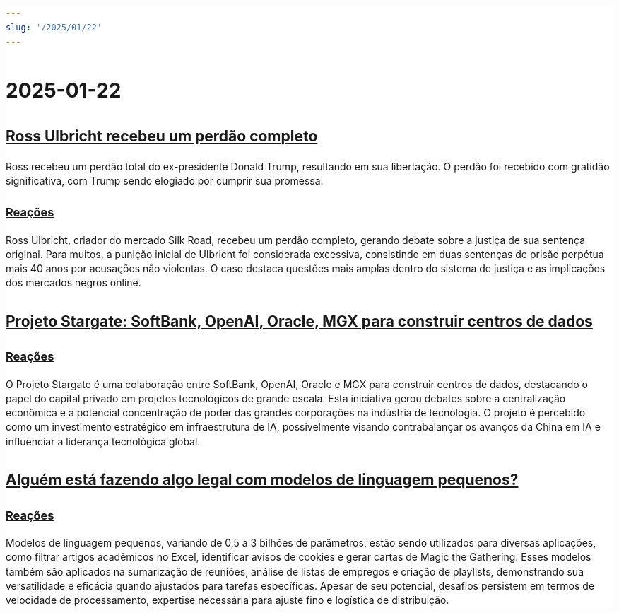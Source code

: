 ```yaml
---
slug: '/2025/01/22'
---
```


# 2025-01-22

## [Ross Ulbricht recebeu um perdão completo](https://twitter.com/Free_Ross/status/1881851923005165704)

Ross recebeu um perdão total do ex-presidente Donald Trump, resultando em sua libertação. O perdão foi recebido com gratidão significativa, com Trump sendo elogiado por cumprir sua promessa.

### [Reações](https://news.ycombinator.com/item?id=42786962)

Ross Ulbricht, criador do mercado Silk Road, recebeu um perdão completo, gerando debate sobre a justiça de sua sentença original. Para muitos, a punição inicial de Ulbricht foi considerada excessiva, consistindo em duas sentenças de prisão perpétua mais 40 anos por acusações não violentas. O caso destaca questões mais amplas dentro do sistema de justiça e as implicações dos mercados negros online.

## [Projeto Stargate: SoftBank, OpenAI, Oracle, MGX para construir centros de dados](https://apnews.com/article/trump-ai-openai-oracle-softbank-son-altman-ellison-be261f8a8ee07a0623d4170397348c41)

### [Reações](https://news.ycombinator.com/item?id=42785891)

O Projeto Stargate é uma colaboração entre SoftBank, OpenAI, Oracle e MGX para construir centros de dados, destacando o papel do capital privado em projetos tecnológicos de grande escala. Esta iniciativa gerou debates sobre a centralização econômica e a potencial concentração de poder das grandes corporações na indústria de tecnologia. O projeto é percebido como um investimento estratégico em infraestrutura de IA, possivelmente visando contrabalançar os avanços da China em IA e influenciar a liderança tecnológica global.

## [Alguém está fazendo algo legal com modelos de linguagem pequenos?](https://news.ycombinator.com/item?id=42784365)

### [Reações](https://news.ycombinator.com/item?id=42784365)

Modelos de linguagem pequenos, variando de 0,5 a 3 bilhões de parâmetros, estão sendo utilizados para diversas aplicações, como filtrar artigos acadêmicos no Excel, identificar avisos de cookies e gerar cartas de Magic the Gathering. Esses modelos também são aplicados na sumarização de reuniões, análise de listas de empregos e criação de playlists, demonstrando sua versatilidade e eficácia quando ajustados para tarefas específicas. Apesar de seu potencial, desafios persistem em termos de velocidade de processamento, expertise necessária para ajuste fino e logística de distribuição.

